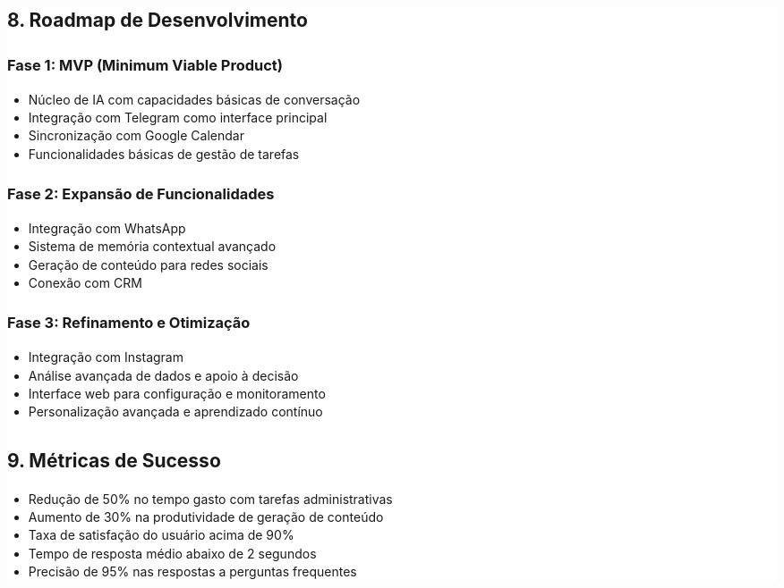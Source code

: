 ## 8. Roadmap de Desenvolvimento

### Fase 1: MVP (Minimum Viable Product)
- Núcleo de IA com capacidades básicas de conversação
- Integração com Telegram como interface principal
- Sincronização com Google Calendar
- Funcionalidades básicas de gestão de tarefas

### Fase 2: Expansão de Funcionalidades
- Integração com WhatsApp
- Sistema de memória contextual avançado
- Geração de conteúdo para redes sociais
- Conexão com CRM

### Fase 3: Refinamento e Otimização
- Integração com Instagram
- Análise avançada de dados e apoio à decisão
- Interface web para configuração e monitoramento
- Personalização avançada e aprendizado contínuo

## 9. Métricas de Sucesso

- Redução de 50% no tempo gasto com tarefas administrativas
- Aumento de 30% na produtividade de geração de conteúdo
- Taxa de satisfação do usuário acima de 90%
- Tempo de resposta médio abaixo de 2 segundos
- Precisão de 95% nas respostas a perguntas frequentes
